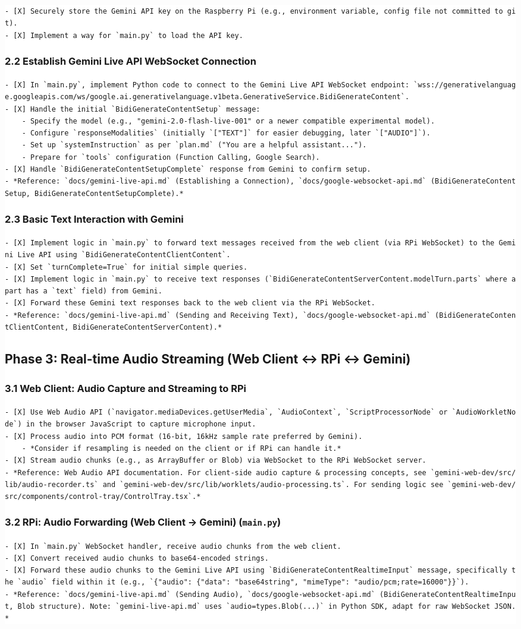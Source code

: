     - [X] Securely store the Gemini API key on the Raspberry Pi (e.g., environment variable, config file not committed to git).
    - [X] Implement a way for `main.py` to load the API key.

### 2.2 Establish Gemini Live API WebSocket Connection

    - [X] In `main.py`, implement Python code to connect to the Gemini Live API WebSocket endpoint: `wss://generativelanguage.googleapis.com/ws/google.ai.generativelanguage.v1beta.GenerativeService.BidiGenerateContent`.
    - [X] Handle the initial `BidiGenerateContentSetup` message:
        - Specify the model (e.g., "gemini-2.0-flash-live-001" or a newer compatible experimental model).
        - Configure `responseModalities` (initially `["TEXT"]` for easier debugging, later `["AUDIO"]`).
        - Set up `systemInstruction` as per `plan.md` ("You are a helpful assistant...").
        - Prepare for `tools` configuration (Function Calling, Google Search).
    - [X] Handle `BidiGenerateContentSetupComplete` response from Gemini to confirm setup.
    - *Reference: `docs/gemini-live-api.md` (Establishing a Connection), `docs/google-websocket-api.md` (BidiGenerateContentSetup, BidiGenerateContentSetupComplete).*

### 2.3 Basic Text Interaction with Gemini

    - [X] Implement logic in `main.py` to forward text messages received from the web client (via RPi WebSocket) to the Gemini Live API using `BidiGenerateContentClientContent`.
    - [X] Set `turnComplete=True` for initial simple queries.
    - [X] Implement logic in `main.py` to receive text responses (`BidiGenerateContentServerContent.modelTurn.parts` where a part has a `text` field) from Gemini.
    - [X] Forward these Gemini text responses back to the web client via the RPi WebSocket.
    - *Reference: `docs/gemini-live-api.md` (Sending and Receiving Text), `docs/google-websocket-api.md` (BidiGenerateContentClientContent, BidiGenerateContentServerContent).*

## Phase 3: Real-time Audio Streaming (Web Client <-> RPi <-> Gemini)

### 3.1 Web Client: Audio Capture and Streaming to RPi

    - [X] Use Web Audio API (`navigator.mediaDevices.getUserMedia`, `AudioContext`, `ScriptProcessorNode` or `AudioWorkletNode`) in the browser JavaScript to capture microphone input.
    - [X] Process audio into PCM format (16-bit, 16kHz sample rate preferred by Gemini).
        - *Consider if resampling is needed on the client or if RPi can handle it.*
    - [X] Stream audio chunks (e.g., as ArrayBuffer or Blob) via WebSocket to the RPi WebSocket server.
    - *Reference: Web Audio API documentation. For client-side audio capture & processing concepts, see `gemini-web-dev/src/lib/audio-recorder.ts` and `gemini-web-dev/src/lib/worklets/audio-processing.ts`. For sending logic see `gemini-web-dev/src/components/control-tray/ControlTray.tsx`.*

### 3.2 RPi: Audio Forwarding (Web Client -> Gemini) (`main.py`)

    - [X] In `main.py` WebSocket handler, receive audio chunks from the web client.
    - [X] Convert received audio chunks to base64-encoded strings.
    - [X] Forward these audio chunks to the Gemini Live API using `BidiGenerateContentRealtimeInput` message, specifically the `audio` field within it (e.g., `{"audio": {"data": "base64string", "mimeType": "audio/pcm;rate=16000"}}`).
    - *Reference: `docs/gemini-live-api.md` (Sending Audio), `docs/google-websocket-api.md` (BidiGenerateContentRealtimeInput, Blob structure). Note: `gemini-live-api.md` uses `audio=types.Blob(...)` in Python SDK, adapt for raw WebSocket JSON.*
